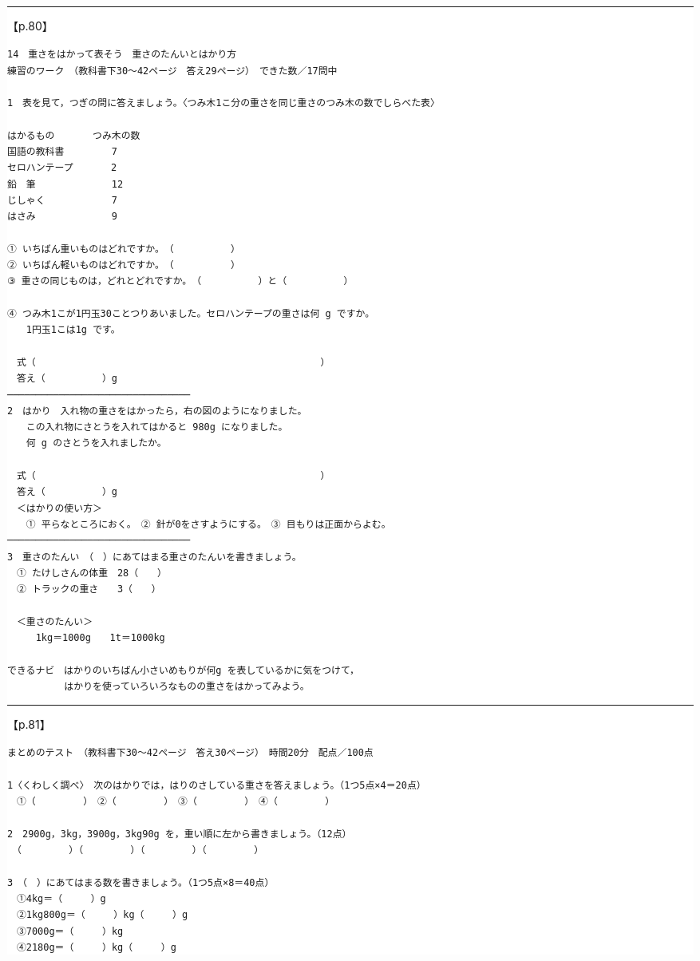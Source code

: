 
---

【p.80】

```
14　重さをはかって表そう　重さのたんいとはかり方
練習のワーク　（教科書下30〜42ページ　答え29ページ）　できた数／17問中

1　表を見て，つぎの問に答えましょう。〈つみ木1こ分の重さを同じ重さのつみ木の数でしらべた表〉

はかるもの　　　　つみ木の数
国語の教科書　　　　　7
セロハンテープ　　　　2
鉛　筆　　　　　　　　12
じしゃく　　　　　　　7
はさみ　　　　　　　　9

① いちばん重いものはどれですか。　（　　　　　　）
② いちばん軽いものはどれですか。　（　　　　　　）
③ 重さの同じものは，どれとどれですか。　（　　　　　　）と（　　　　　　）

④ つみ木1こが1円玉30ことつりあいました。セロハンテープの重さは何 g ですか。
　　1円玉1こは1g です。

　式（　　　　　　　　　　　　　　　　　　　　　　　　　　　　　　）
　答え（　　　　　　）g
────────────────────────────────
2　はかり　入れ物の重さをはかったら，右の図のようになりました。
　　この入れ物にさとうを入れてはかると 980g になりました。
　　何 g のさとうを入れましたか。

　式（　　　　　　　　　　　　　　　　　　　　　　　　　　　　　　）
　答え（　　　　　　）g
　＜はかりの使い方＞
　　① 平らなところにおく。　② 針が0をさすようにする。　③ 目もりは正面からよむ。
────────────────────────────────
3　重さのたんい　（　）にあてはまる重さのたんいを書きましょう。
　① たけしさんの体重　28（　　）
　② トラックの重さ　　3（　　）

　＜重さのたんい＞
　　　1kg＝1000g　　1t＝1000kg

できるナビ　はかりのいちばん小さいめもりが何g を表しているかに気をつけて，
　　　　　　はかりを使っていろいろなものの重さをはかってみよう。
```

---

【p.81】

```
まとめのテスト　（教科書下30〜42ページ　答え30ページ）　時間20分　配点／100点

1〈くわしく調べ〉　次のはかりでは，はりのさしている重さを答えましょう。（1つ5点×4＝20点）
　①（　　　　　）　②（　　　　　）　③（　　　　　）　④（　　　　　）

2　2900g，3kg，3900g，3kg90g を，重い順に左から書きましょう。（12点）
　（　　　　　）（　　　　　）（　　　　　）（　　　　　）

3　（　）にあてはまる数を書きましょう。（1つ5点×8＝40点）
　①4kg＝（　　　）g
　②1kg800g＝（　　　）kg（　　　）g
　③7000g＝（　　　）kg
　④2180g＝（　　　）kg（　　　）g
```